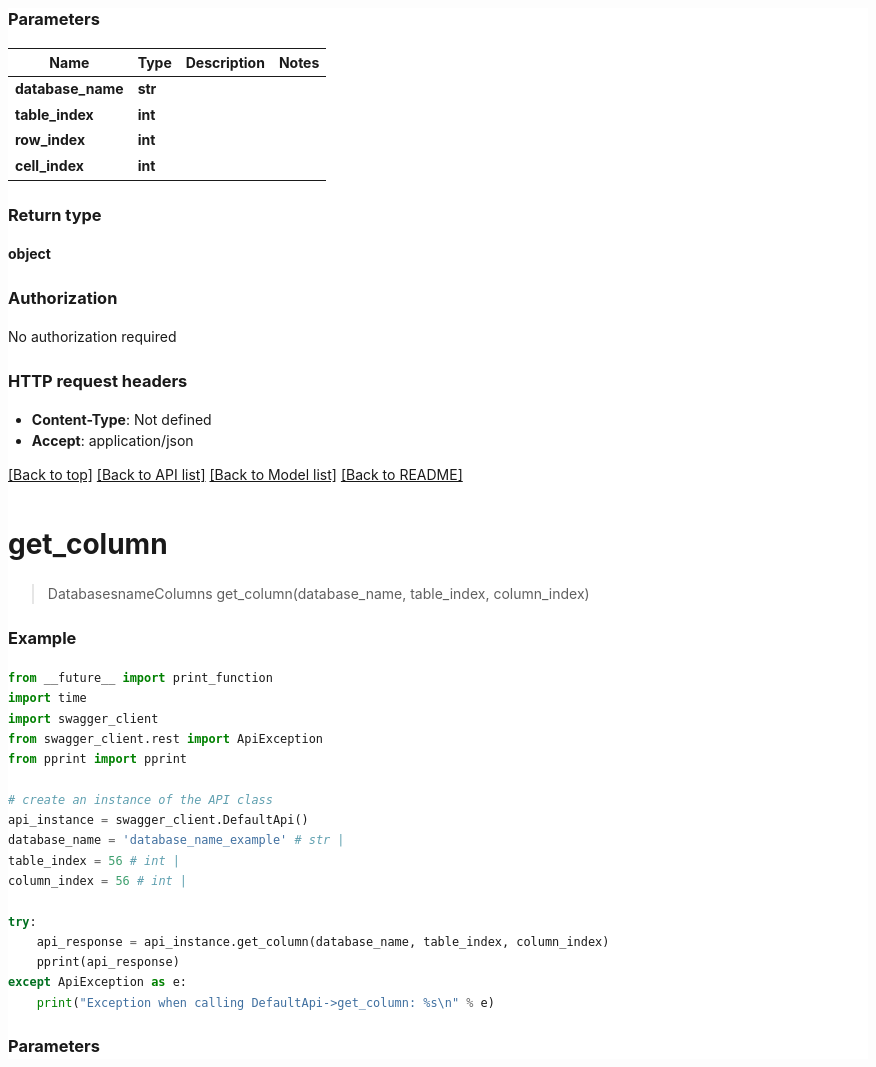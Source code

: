 ### Parameters

Name | Type | Description  | Notes
------------- | ------------- | ------------- | -------------
 **database_name** | **str**|  | 
 **table_index** | **int**|  | 
 **row_index** | **int**|  | 
 **cell_index** | **int**|  | 

### Return type

**object**

### Authorization

No authorization required

### HTTP request headers

 - **Content-Type**: Not defined
 - **Accept**: application/json

[[Back to top]](#) [[Back to API list]](../README.md#documentation-for-api-endpoints) [[Back to Model list]](../README.md#documentation-for-models) [[Back to README]](../README.md)

# **get_column**
> DatabasesnameColumns get_column(database_name, table_index, column_index)



### Example
```python
from __future__ import print_function
import time
import swagger_client
from swagger_client.rest import ApiException
from pprint import pprint

# create an instance of the API class
api_instance = swagger_client.DefaultApi()
database_name = 'database_name_example' # str | 
table_index = 56 # int | 
column_index = 56 # int | 

try:
    api_response = api_instance.get_column(database_name, table_index, column_index)
    pprint(api_response)
except ApiException as e:
    print("Exception when calling DefaultApi->get_column: %s\n" % e)
```

### Parameters
